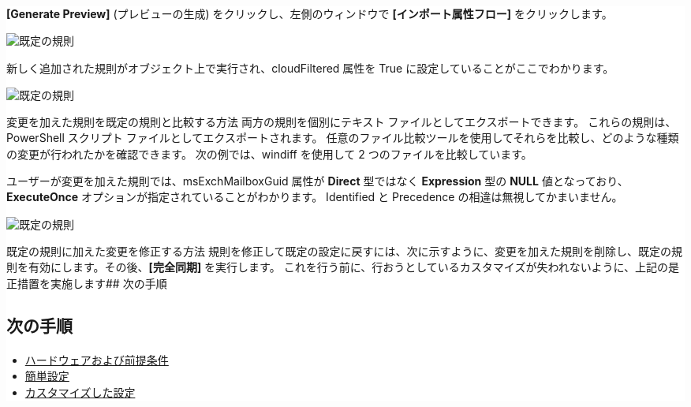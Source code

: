 **[Generate Preview]** \(プレビューの生成\) をクリックし、左側のウィンドウで **[インポート属性フロー]** をクリックします。

![既定の規則](media/how-to-connect-fix-default-rules/default14.png)
 
新しく追加された規則がオブジェクト上で実行され、cloudFiltered 属性を True に設定していることがここでわかります。

![既定の規則](media/how-to-connect-fix-default-rules/default15a.png)
 
変更を加えた規則を既定の規則と比較する方法
両方の規則を個別にテキスト ファイルとしてエクスポートできます。 これらの規則は、PowerShell スクリプト ファイルとしてエクスポートされます。 任意のファイル比較ツールを使用してそれらを比較し、どのような種類の変更が行われたかを確認できます。 次の例では、windiff を使用して 2 つのファイルを比較しています。
 
ユーザーが変更を加えた規則では、msExchMailboxGuid 属性が **Direct** 型ではなく **Expression** 型の **NULL** 値となっており、**ExecuteOnce** オプションが指定されていることがわかります。 Identified と Precedence の相違は無視してかまいません。 

![既定の規則](media/how-to-connect-fix-default-rules/default17.png)
 
既定の規則に加えた変更を修正する方法
規則を修正して既定の設定に戻すには、次に示すように、変更を加えた規則を削除し、既定の規則を有効にします。その後、**[完全同期]** を実行します。 これを行う前に、行おうとしているカスタマイズが失われないように、上記の是正措置を実施します## 次の手順

## <a name="next-steps"></a>次の手順
- [ハードウェアおよび前提条件](how-to-connect-install-prerequisites.md) 
- [簡単設定](how-to-connect-install-express.md)
- [カスタマイズした設定](how-to-connect-install-custom.md)

